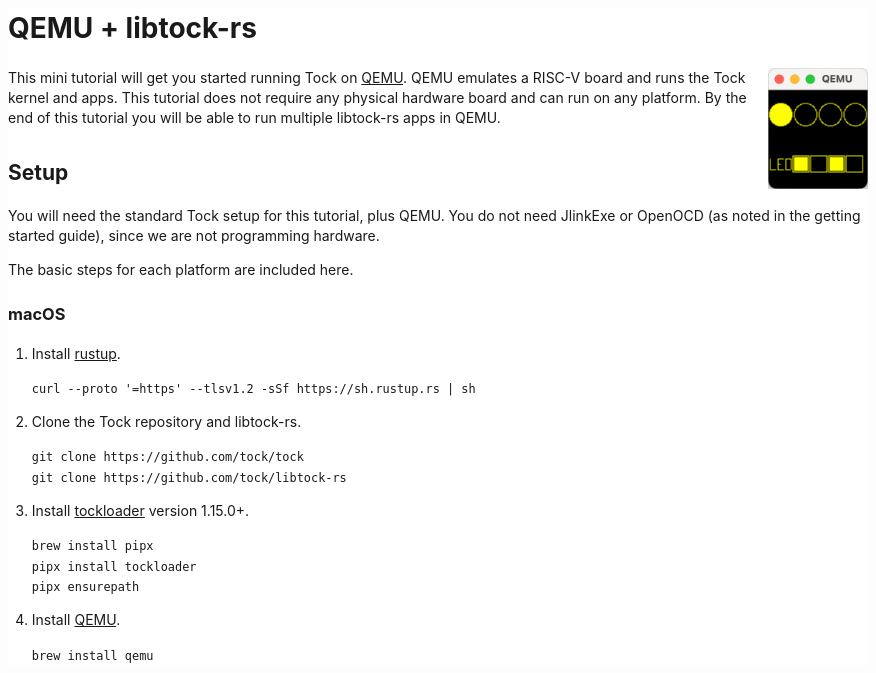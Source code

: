 # QEMU + libtock-rs

<img src="../imgs/qemu_rv32_virt_blink_buttons-crop.png" style="width:100px;float:right" />

This mini tutorial will get you started running Tock on
[QEMU](https://www.qemu.org/docs/master/about/index.html). QEMU emulates a
RISC-V board and runs the Tock kernel and apps. This tutorial does not require
any physical hardware board and can run on any platform. By the end of this
tutorial you will be able to run multiple libtock-rs apps in QEMU.

## Setup

You will need the standard Tock setup for this tutorial, plus QEMU. You do not
need JlinkExe or OpenOCD (as noted in the getting started guide), since we are
not programming hardware.

The basic steps for each platform are included here.

### macOS

1. Install [rustup](https://rustup.rs/#).
   ```
   curl --proto '=https' --tlsv1.2 -sSf https://sh.rustup.rs | sh
   ```
2. Clone the Tock repository and libtock-rs.
   ```
   git clone https://github.com/tock/tock
   git clone https://github.com/tock/libtock-rs
   ```
3. Install [tockloader](https://github.com/tock/tockloader/) version 1.15.0+.
   ```
   brew install pipx
   pipx install tockloader
   pipx ensurepath
   ```
4. Install [QEMU](https://www.qemu.org/download/).
   ```
   brew install qemu
   ```
